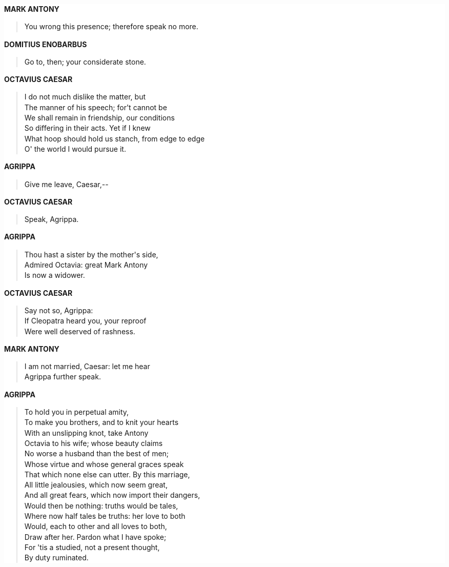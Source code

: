 <a name="speech42"><b>MARK ANTONY</b></a>
<blockquote>
<a name="2.2.134">You wrong this presence; therefore speak no more.</a><br>
</blockquote>

<a name="speech43"><b>DOMITIUS ENOBARBUS</b></a>
<blockquote>
<a name="2.2.135">Go to, then; your considerate stone.</a><br>
</blockquote>

<a name="speech44"><b>OCTAVIUS CAESAR</b></a>
<blockquote>
<a name="2.2.136">I do not much dislike the matter, but</a><br>
<a name="2.2.137">The manner of his speech; for't cannot be</a><br>
<a name="2.2.138">We shall remain in friendship, our conditions</a><br>
<a name="2.2.139">So differing in their acts. Yet if I knew</a><br>
<a name="2.2.140">What hoop should hold us stanch, from edge to edge</a><br>
<a name="2.2.141">O' the world I would pursue it.</a><br>
</blockquote>

<a name="speech45"><b>AGRIPPA</b></a>
<blockquote>
<a name="2.2.142">Give me leave, Caesar,--</a><br>
</blockquote>

<a name="speech46"><b>OCTAVIUS CAESAR</b></a>
<blockquote>
<a name="2.2.143">Speak, Agrippa.</a><br>
</blockquote>

<a name="speech47"><b>AGRIPPA</b></a>
<blockquote>
<a name="2.2.144">Thou hast a sister by the mother's side,</a><br>
<a name="2.2.145">Admired Octavia: great Mark Antony</a><br>
<a name="2.2.146">Is now a widower.</a><br>
</blockquote>

<a name="speech48"><b>OCTAVIUS CAESAR</b></a>
<blockquote>
<a name="2.2.147">                  Say not so, Agrippa:</a><br>
<a name="2.2.148">If Cleopatra heard you, your reproof</a><br>
<a name="2.2.149">Were well deserved of rashness.</a><br>
</blockquote>

<a name="speech49"><b>MARK ANTONY</b></a>
<blockquote>
<a name="2.2.150">I am not married, Caesar: let me hear</a><br>
<a name="2.2.151">Agrippa further speak.</a><br>
</blockquote>

<a name="speech50"><b>AGRIPPA</b></a>
<blockquote>
<a name="2.2.152">To hold you in perpetual amity,</a><br>
<a name="2.2.153">To make you brothers, and to knit your hearts</a><br>
<a name="2.2.154">With an unslipping  knot, take Antony</a><br>
<a name="2.2.155">Octavia to his wife; whose beauty claims</a><br>
<a name="2.2.156">No worse a husband than the best of men;</a><br>
<a name="2.2.157">Whose virtue and whose general graces speak</a><br>
<a name="2.2.158">That which none else can utter. By this marriage,</a><br>
<a name="2.2.159">All little jealousies, which now seem great,</a><br>
<a name="2.2.160">And all great fears, which now import their dangers,</a><br>
<a name="2.2.161">Would then be nothing: truths would be tales,</a><br>
<a name="2.2.162">Where now half tales be truths: her love to both</a><br>
<a name="2.2.163">Would, each to other and all loves to both,</a><br>
<a name="2.2.164">Draw after her. Pardon what I have spoke;</a><br>
<a name="2.2.165">For 'tis a studied, not a present thought,</a><br>
<a name="2.2.166">By duty ruminated.</a><br>